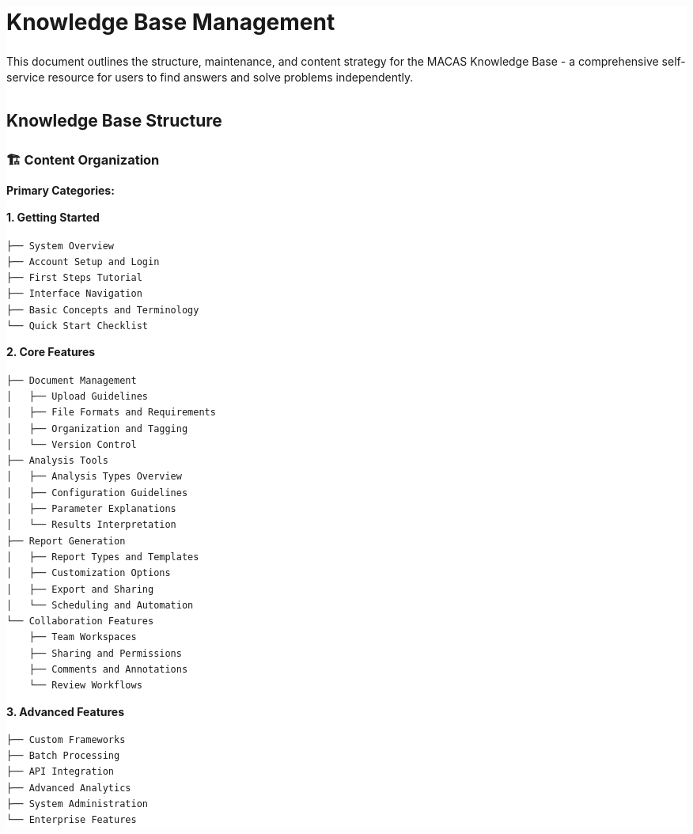 # Knowledge Base Management

This document outlines the structure, maintenance, and content strategy for the MACAS Knowledge Base - a comprehensive self-service resource for users to find answers and solve problems independently.

## Knowledge Base Structure

### 🏗️ Content Organization

**Primary Categories:**

**1. Getting Started**
```
├── System Overview
├── Account Setup and Login
├── First Steps Tutorial
├── Interface Navigation
├── Basic Concepts and Terminology
└── Quick Start Checklist
```

**2. Core Features**
```
├── Document Management
│   ├── Upload Guidelines
│   ├── File Formats and Requirements
│   ├── Organization and Tagging
│   └── Version Control
├── Analysis Tools
│   ├── Analysis Types Overview
│   ├── Configuration Guidelines
│   ├── Parameter Explanations
│   └── Results Interpretation
├── Report Generation
│   ├── Report Types and Templates
│   ├── Customization Options
│   ├── Export and Sharing
│   └── Scheduling and Automation
└── Collaboration Features
    ├── Team Workspaces
    ├── Sharing and Permissions
    ├── Comments and Annotations
    └── Review Workflows
```

**3. Advanced Features**
```
├── Custom Frameworks
├── Batch Processing
├── API Integration
├── Advanced Analytics
├── System Administration
└── Enterprise Features
```
